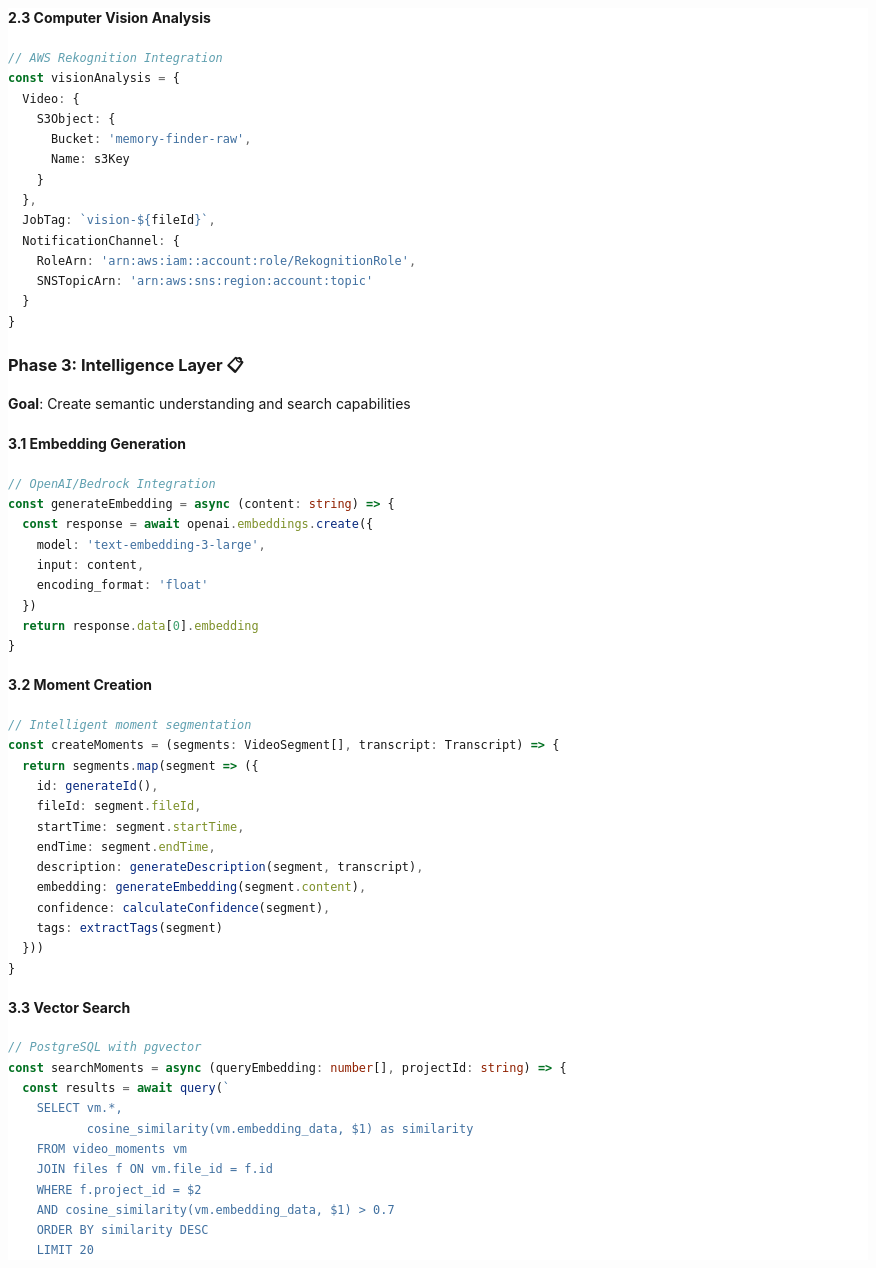 
#### **2.3 Computer Vision Analysis**
```typescript
// AWS Rekognition Integration
const visionAnalysis = {
  Video: {
    S3Object: {
      Bucket: 'memory-finder-raw',
      Name: s3Key
    }
  },
  JobTag: `vision-${fileId}`,
  NotificationChannel: {
    RoleArn: 'arn:aws:iam::account:role/RekognitionRole',
    SNSTopicArn: 'arn:aws:sns:region:account:topic'
  }
}
```

### **Phase 3: Intelligence Layer** 📋
**Goal**: Create semantic understanding and search capabilities

#### **3.1 Embedding Generation**
```typescript
// OpenAI/Bedrock Integration
const generateEmbedding = async (content: string) => {
  const response = await openai.embeddings.create({
    model: 'text-embedding-3-large',
    input: content,
    encoding_format: 'float'
  })
  return response.data[0].embedding
}
```

#### **3.2 Moment Creation**
```typescript
// Intelligent moment segmentation
const createMoments = (segments: VideoSegment[], transcript: Transcript) => {
  return segments.map(segment => ({
    id: generateId(),
    fileId: segment.fileId,
    startTime: segment.startTime,
    endTime: segment.endTime,
    description: generateDescription(segment, transcript),
    embedding: generateEmbedding(segment.content),
    confidence: calculateConfidence(segment),
    tags: extractTags(segment)
  }))
}
```

#### **3.3 Vector Search**
```typescript
// PostgreSQL with pgvector
const searchMoments = async (queryEmbedding: number[], projectId: string) => {
  const results = await query(`
    SELECT vm.*, 
           cosine_similarity(vm.embedding_data, $1) as similarity
    FROM video_moments vm
    JOIN files f ON vm.file_id = f.id
    WHERE f.project_id = $2
    AND cosine_similarity(vm.embedding_data, $1) > 0.7
    ORDER BY similarity DESC
    LIMIT 20
```